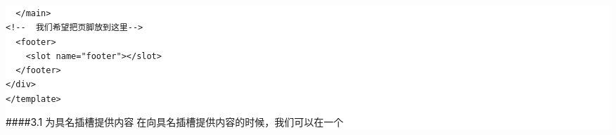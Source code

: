```
  </main>
<!--  我们希望把页脚放到这里-->
  <footer>
    <slot name="footer"></slot>
  </footer>
</div>
</template>
```
####3.1 为具名插槽提供内容
在向具名插槽提供内容的时候，我们可以在一个<template>元素上使用v-slot 指令，并以v-slot的参数的形式提供其名称。示例代码如下:
```
  <my-article>
<!--    使用具名插槽-->
    <template #header>
      <h1>头部</h1>
    </template>
<!--    那边定义有个没写name的 就是default-->
    <template v-slot:default>
      我在中间
    </template>
    <template v-slot:footer>
      <h1>底部</h1>
    </template>
  </my-article>
```
####3.2 具名插槽的简写形式
跟v-on和v-bind 一样，v-slot也有缩写，即把参数之前的所有内容(v-slot:)替换为字符#。例如v-slot,header可以被重写为#header
####4.作用域插槽
在封装组件的过程中，可以为预留的<slot>插槽绑定props 数据，这种带有props 数据的<slot>叫做“作用域插槽”。示例代码如下:
```
<!--MtTest组件的代码-->
<template>
<div>
  <h3>这是TEST 组件</h3>
<!--info自定义名字-->
  <slot :info="infomation"  :xingming="name"></slot>
</div>
</template>

<!-- App组件中使用slot的代码 -->
<template>
 <my-test>
<!-- 接收那边传递进来的参数 可以自定义接收名字-->
<!--    自定义的名字可以接收所有传过来的参数-->
    <template #default="scope">
      <p>{{scope.info.address}}</p>
      <p>姓名:{{scope.xingming}}</p>
    </template>
  </my-test>
  </template>

```
####4.1 解构作用域插槽的Prop
同上
```
 <my-test>
    <template #default="{xingming,info}">
      <p>{{info.address}}</p>
      <p>姓名:{{xingming}}</p>
      <p>电话:{{info.phone}}</p>
    </template>
  </my-test>
```
